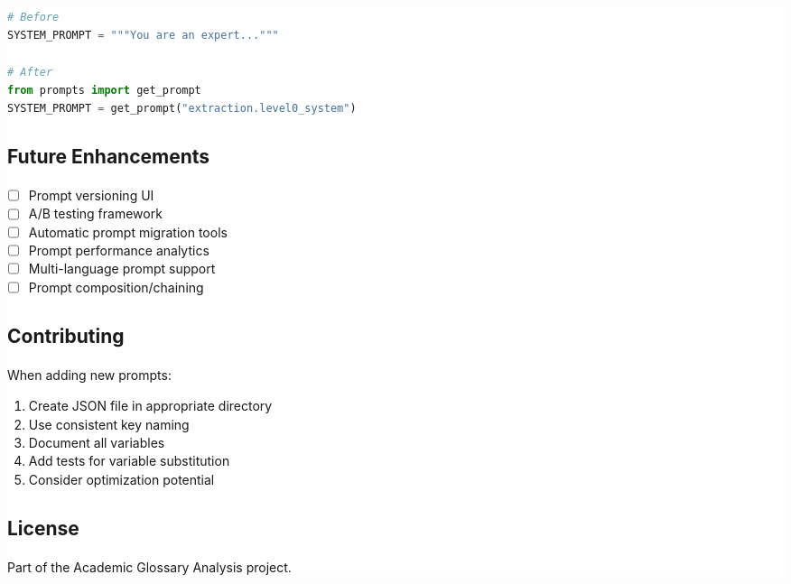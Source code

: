 ```python
# Before
SYSTEM_PROMPT = """You are an expert..."""

# After
from prompts import get_prompt
SYSTEM_PROMPT = get_prompt("extraction.level0_system")
```

## Future Enhancements

- [ ] Prompt versioning UI
- [ ] A/B testing framework
- [ ] Automatic prompt migration tools
- [ ] Prompt performance analytics
- [ ] Multi-language prompt support
- [ ] Prompt composition/chaining

## Contributing

When adding new prompts:

1. Create JSON file in appropriate directory
2. Use consistent key naming
3. Document all variables
4. Add tests for variable substitution
5. Consider optimization potential

## License

Part of the Academic Glossary Analysis project.
